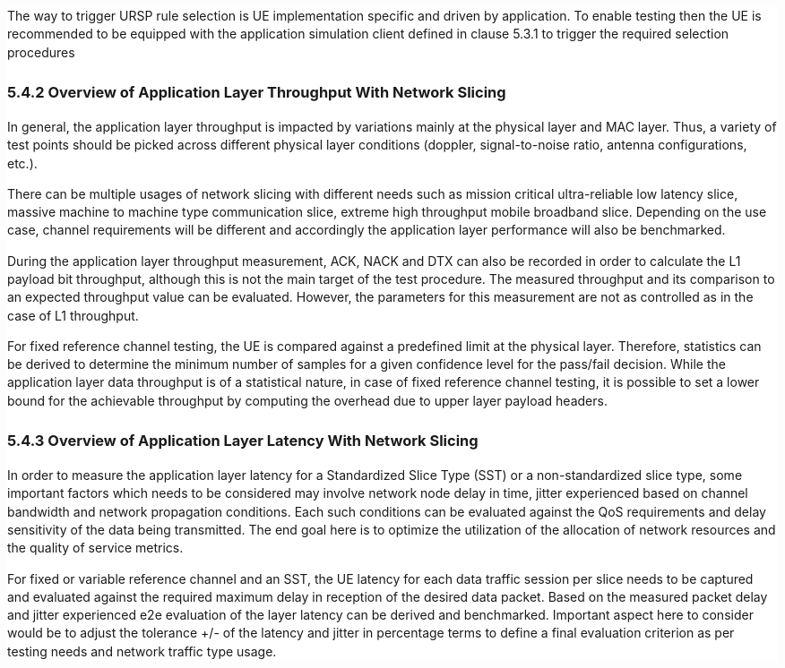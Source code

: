 The way to trigger URSP rule selection is UE implementation specific and
driven by application. To enable testing then the UE is recommended to
be equipped with the application simulation client defined in clause
5.3.1 to trigger the required selection procedures

### 5.4.2 Overview of Application Layer Throughput With Network Slicing

In general, the application layer throughput is impacted by variations
mainly at the physical layer and MAC layer. Thus, a variety of test
points should be picked across different physical layer conditions
(doppler, signal-to-noise ratio, antenna configurations, etc.).

There can be multiple usages of network slicing with different needs
such as mission critical ultra-reliable low latency slice, massive
machine to machine type communication slice, extreme high throughput
mobile broadband slice. Depending on the use case, channel requirements
will be different and accordingly the application layer performance will
also be benchmarked.

During the application layer throughput measurement, ACK, NACK and DTX
can also be recorded in order to calculate the L1 payload bit
throughput, although this is not the main target of the test procedure.
The measured throughput and its comparison to an expected throughput
value can be evaluated. However, the parameters for this measurement are
not as controlled as in the case of L1 throughput.

For fixed reference channel testing, the UE is compared against a
predefined limit at the physical layer. Therefore, statistics can be
derived to determine the minimum number of samples for a given
confidence level for the pass/fail decision. While the application layer
data throughput is of a statistical nature, in case of fixed reference
channel testing, it is possible to set a lower bound for the achievable
throughput by computing the overhead due to upper layer payload headers.

### 5.4.3 Overview of Application Layer Latency With Network Slicing

In order to measure the application layer latency for a Standardized
Slice Type (SST) or a non-standardized slice type, some important
factors which needs to be considered may involve network node delay in
time, jitter experienced based on channel bandwidth and network
propagation conditions. Each such conditions can be evaluated against
the QoS requirements and delay sensitivity of the data being
transmitted. The end goal here is to optimize the utilization of the
allocation of network resources and the quality of service metrics.

For fixed or variable reference channel and an SST, the UE latency for
each data traffic session per slice needs to be captured and evaluated
against the required maximum delay in reception of the desired data
packet. Based on the measured packet delay and jitter experienced e2e
evaluation of the layer latency can be derived and benchmarked.
Important aspect here to consider would be to adjust the tolerance +/-
of the latency and jitter in percentage terms to define a final
evaluation criterion as per testing needs and network traffic type
usage.
